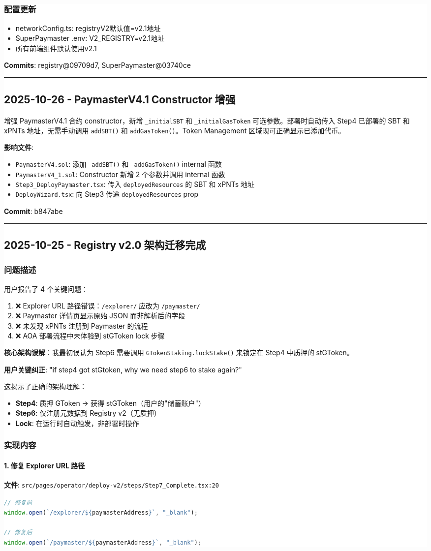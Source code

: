 ### 配置更新
- networkConfig.ts: registryV2默认值=v2.1地址
- SuperPaymaster .env: V2_REGISTRY=v2.1地址
- 所有前端组件默认使用v2.1

**Commits**: registry@09709d7, SuperPaymaster@03740ce

---

## 2025-10-26 - PaymasterV4.1 Constructor 增强

增强 PaymasterV4.1 合约 constructor，新增 `_initialSBT` 和 `_initialGasToken` 可选参数。部署时自动传入 Step4 已部署的 SBT 和 xPNTs 地址，无需手动调用 `addSBT()` 和 `addGasToken()`。Token Management 区域现可正确显示已添加代币。

**影响文件**:
- `PaymasterV4.sol`: 添加 `_addSBT()` 和 `_addGasToken()` internal 函数
- `PaymasterV4_1.sol`: Constructor 新增 2 个参数并调用 internal 函数
- `Step3_DeployPaymaster.tsx`: 传入 `deployedResources` 的 SBT 和 xPNTs 地址
- `DeployWizard.tsx`: 向 Step3 传递 `deployedResources` prop

**Commit**: b847abe

---

## 2025-10-25 - Registry v2.0 架构迁移完成

### 问题描述
用户报告了 4 个关键问题：
1. ❌ Explorer URL 路径错误：`/explorer/` 应改为 `/paymaster/`
2. ❌ Paymaster 详情页显示原始 JSON 而非解析后的字段
3. ❌ 未发现 xPNTs 注册到 Paymaster 的流程
4. ❌ AOA 部署流程中未体验到 stGToken lock 步骤

**核心架构误解**：我最初误认为 Step6 需要调用 `GTokenStaking.lockStake()` 来锁定在 Step4 中质押的 stGToken。

**用户关键纠正**: "if step4 got stGtoken, why we need step6 to stake again?"

这揭示了正确的架构理解：
- **Step4**: 质押 GToken → 获得 stGToken（用户的"储蓄账户"）
- **Step6**: 仅注册元数据到 Registry v2（无质押）
- **Lock**: 在运行时自动触发，非部署时操作

### 实现内容

#### 1. 修复 Explorer URL 路径

**文件**: `src/pages/operator/deploy-v2/steps/Step7_Complete.tsx:20`
```typescript
// 修复前
window.open(`/explorer/${paymasterAddress}`, "_blank");

// 修复后
window.open(`/paymaster/${paymasterAddress}`, "_blank");
```
